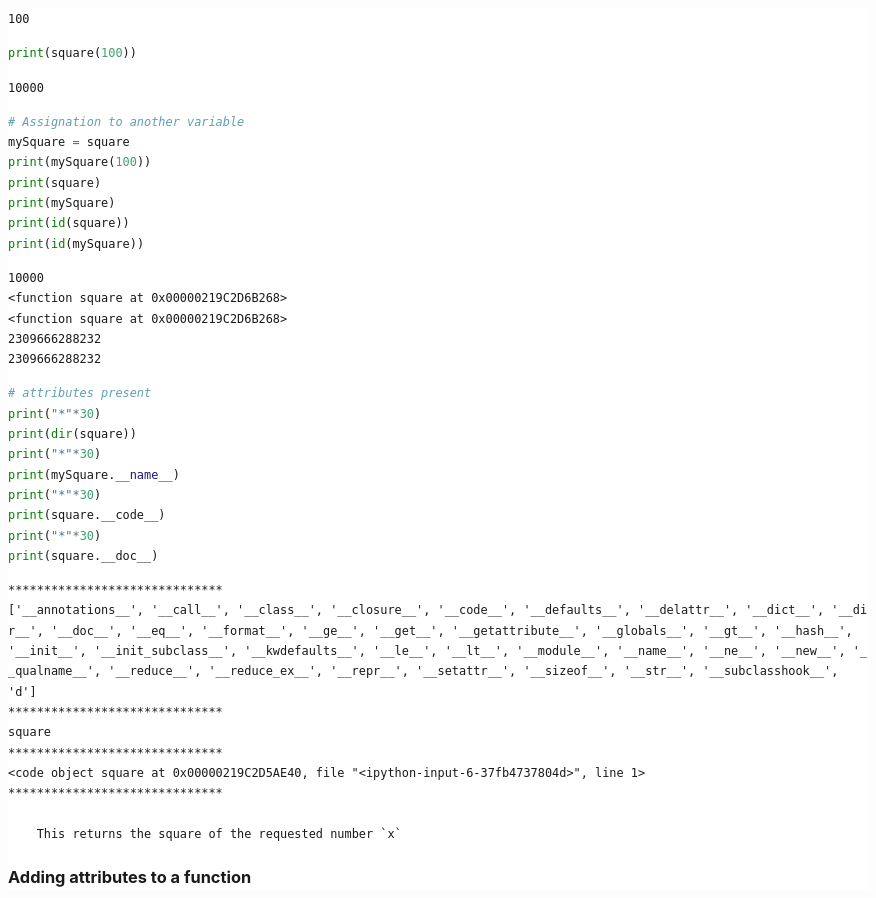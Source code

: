     100



```python
print(square(100))
```

    10000



```python
# Assignation to another variable
mySquare = square
print(mySquare(100))
print(square)
print(mySquare)
print(id(square))
print(id(mySquare))
```

    10000
    <function square at 0x00000219C2D6B268>
    <function square at 0x00000219C2D6B268>
    2309666288232
    2309666288232



```python
# attributes present
print("*"*30)
print(dir(square))
print("*"*30)
print(mySquare.__name__)
print("*"*30)
print(square.__code__)
print("*"*30)
print(square.__doc__)
```

    ******************************
    ['__annotations__', '__call__', '__class__', '__closure__', '__code__', '__defaults__', '__delattr__', '__dict__', '__dir__', '__doc__', '__eq__', '__format__', '__ge__', '__get__', '__getattribute__', '__globals__', '__gt__', '__hash__', '__init__', '__init_subclass__', '__kwdefaults__', '__le__', '__lt__', '__module__', '__name__', '__ne__', '__new__', '__qualname__', '__reduce__', '__reduce_ex__', '__repr__', '__setattr__', '__sizeof__', '__str__', '__subclasshook__', 'd']
    ******************************
    square
    ******************************
    <code object square at 0x00000219C2D5AE40, file "<ipython-input-6-37fb4737804d>", line 1>
    ******************************
    
        This returns the square of the requested number `x`
        


### Adding attributes to a function
